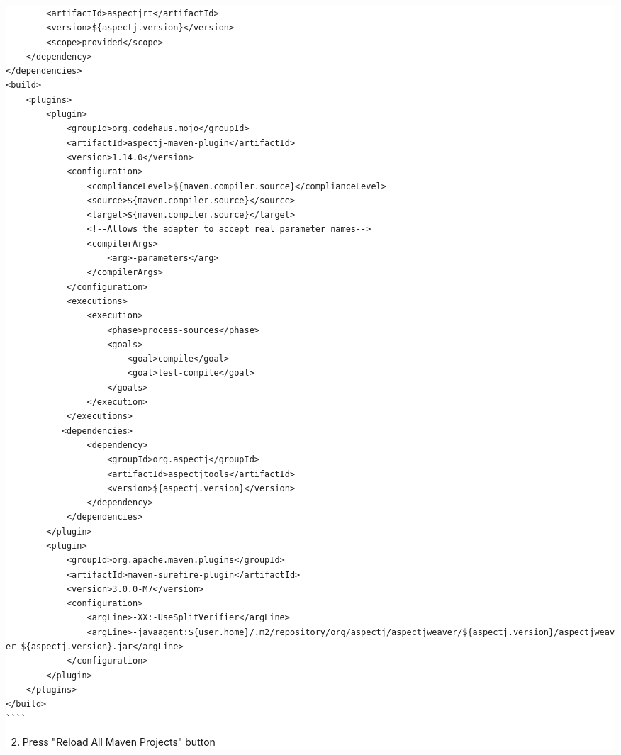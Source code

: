             <artifactId>aspectjrt</artifactId>
            <version>${aspectj.version}</version>
            <scope>provided</scope>
        </dependency>
    </dependencies>
    <build>
        <plugins>
            <plugin>
                <groupId>org.codehaus.mojo</groupId>
                <artifactId>aspectj-maven-plugin</artifactId>
                <version>1.14.0</version>
                <configuration>
                    <complianceLevel>${maven.compiler.source}</complianceLevel>
                    <source>${maven.compiler.source}</source>
                    <target>${maven.compiler.source}</target>
                    <!--Allows the adapter to accept real parameter names-->
                    <compilerArgs>
                        <arg>-parameters</arg>
                    </compilerArgs>
                </configuration>
                <executions>
                    <execution>
                        <phase>process-sources</phase>
                        <goals>
                            <goal>compile</goal>
                            <goal>test-compile</goal>
                        </goals>
                    </execution>
                </executions>
               <dependencies>
                    <dependency>
                        <groupId>org.aspectj</groupId>
                        <artifactId>aspectjtools</artifactId>
                        <version>${aspectj.version}</version>
                    </dependency>
                </dependencies>  
            </plugin>
            <plugin>
                <groupId>org.apache.maven.plugins</groupId>
                <artifactId>maven-surefire-plugin</artifactId>
                <version>3.0.0-M7</version>
                <configuration>
                    <argLine>-XX:-UseSplitVerifier</argLine>
                    <argLine>-javaagent:${user.home}/.m2/repository/org/aspectj/aspectjweaver/${aspectj.version}/aspectjweaver-${aspectj.version}.jar</argLine>
                </configuration>
            </plugin>
        </plugins>
    </build>
    ````
2. Press "Reload All Maven Projects" button

